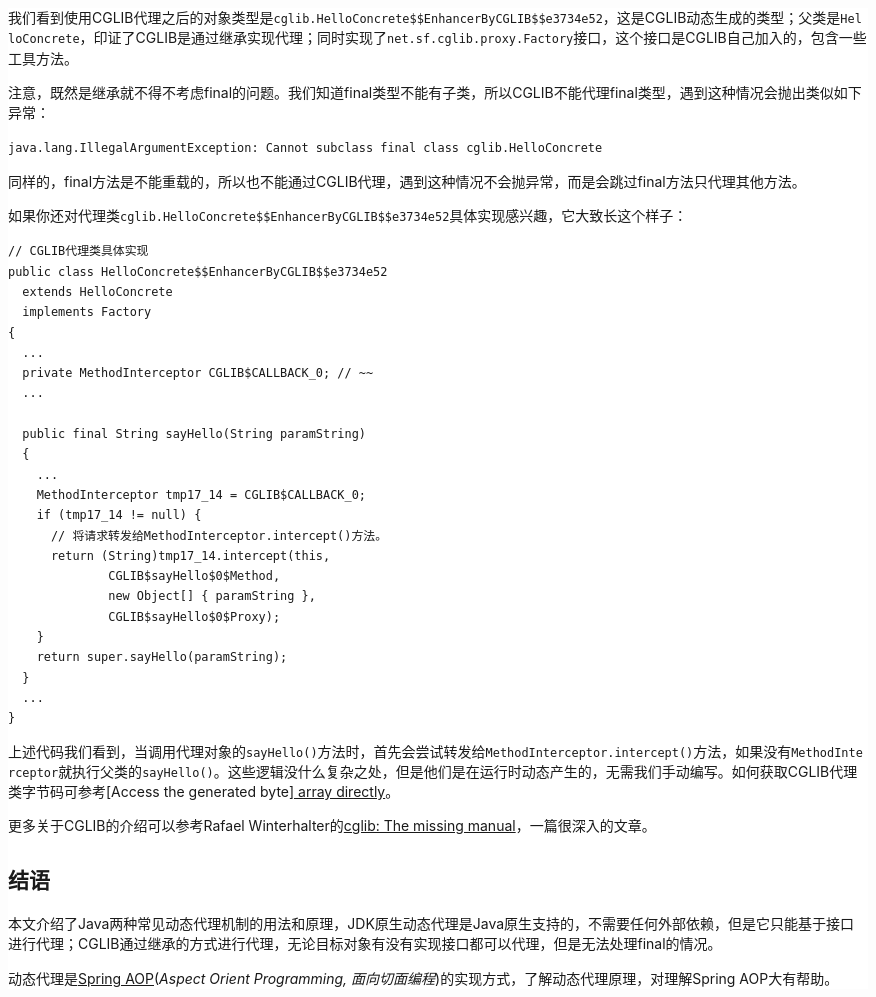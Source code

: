 我们看到使用CGLIB代理之后的对象类型是`cglib.HelloConcrete$$EnhancerByCGLIB$$e3734e52`，这是CGLIB动态生成的类型；父类是`HelloConcrete`，印证了CGLIB是通过继承实现代理；同时实现了`net.sf.cglib.proxy.Factory`接口，这个接口是CGLIB自己加入的，包含一些工具方法。

注意，既然是继承就不得不考虑final的问题。我们知道final类型不能有子类，所以CGLIB不能代理final类型，遇到这种情况会抛出类似如下异常：

```
java.lang.IllegalArgumentException: Cannot subclass final class cglib.HelloConcrete
```

同样的，final方法是不能重载的，所以也不能通过CGLIB代理，遇到这种情况不会抛异常，而是会跳过final方法只代理其他方法。

如果你还对代理类`cglib.HelloConcrete$$EnhancerByCGLIB$$e3734e52`具体实现感兴趣，它大致长这个样子：

```
// CGLIB代理类具体实现
public class HelloConcrete$$EnhancerByCGLIB$$e3734e52
  extends HelloConcrete
  implements Factory
{
  ...
  private MethodInterceptor CGLIB$CALLBACK_0; // ~~
  ...
  
  public final String sayHello(String paramString)
  {
    ...
    MethodInterceptor tmp17_14 = CGLIB$CALLBACK_0;
    if (tmp17_14 != null) {
      // 将请求转发给MethodInterceptor.intercept()方法。
      return (String)tmp17_14.intercept(this, 
              CGLIB$sayHello$0$Method, 
              new Object[] { paramString }, 
              CGLIB$sayHello$0$Proxy);
    }
    return super.sayHello(paramString);
  }
  ...
}
```

上述代码我们看到，当调用代理对象的`sayHello()`方法时，首先会尝试转发给`MethodInterceptor.intercept()`方法，如果没有`MethodInterceptor`就执行父类的`sayHello()`。这些逻辑没什么复杂之处，但是他们是在运行时动态产生的，无需我们手动编写。如何获取CGLIB代理类字节码可参考[Access the generated byte[\] array directly](https://github.com/cglib/cglib/wiki/How-To#access-the-generated-byte-array-directly)。

更多关于CGLIB的介绍可以参考Rafael Winterhalter的[cglib: The missing manual](https://dzone.com/articles/cglib-missing-manual)，一篇很深入的文章。

## 结语

本文介绍了Java两种常见动态代理机制的用法和原理，JDK原生动态代理是Java原生支持的，不需要任何外部依赖，但是它只能基于接口进行代理；CGLIB通过继承的方式进行代理，无论目标对象有没有实现接口都可以代理，但是无法处理final的情况。

动态代理是[Spring AOP](https://docs.spring.io/spring/docs/current/spring-framework-reference/core.html#aop)(*Aspect Orient Programming, 面向切面编程*)的实现方式，了解动态代理原理，对理解Spring AOP大有帮助。
